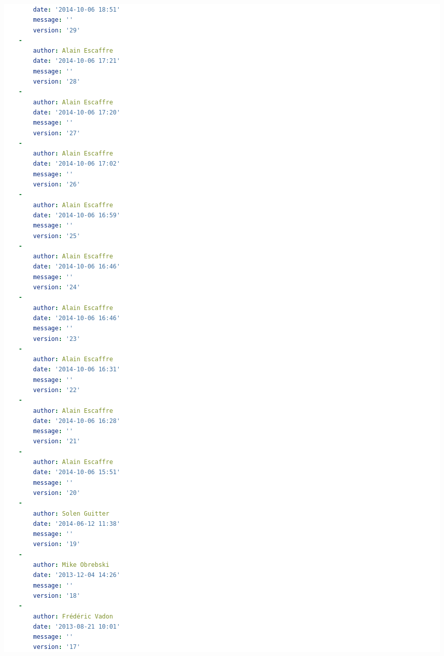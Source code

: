 ```yaml
        date: '2014-10-06 18:51'
        message: ''
        version: '29'
    - 
        author: Alain Escaffre
        date: '2014-10-06 17:21'
        message: ''
        version: '28'
    - 
        author: Alain Escaffre
        date: '2014-10-06 17:20'
        message: ''
        version: '27'
    - 
        author: Alain Escaffre
        date: '2014-10-06 17:02'
        message: ''
        version: '26'
    - 
        author: Alain Escaffre
        date: '2014-10-06 16:59'
        message: ''
        version: '25'
    - 
        author: Alain Escaffre
        date: '2014-10-06 16:46'
        message: ''
        version: '24'
    - 
        author: Alain Escaffre
        date: '2014-10-06 16:46'
        message: ''
        version: '23'
    - 
        author: Alain Escaffre
        date: '2014-10-06 16:31'
        message: ''
        version: '22'
    - 
        author: Alain Escaffre
        date: '2014-10-06 16:28'
        message: ''
        version: '21'
    - 
        author: Alain Escaffre
        date: '2014-10-06 15:51'
        message: ''
        version: '20'
    - 
        author: Solen Guitter
        date: '2014-06-12 11:38'
        message: ''
        version: '19'
    - 
        author: Mike Obrebski
        date: '2013-12-04 14:26'
        message: ''
        version: '18'
    - 
        author: Frédéric Vadon
        date: '2013-08-21 10:01'
        message: ''
        version: '17'
```